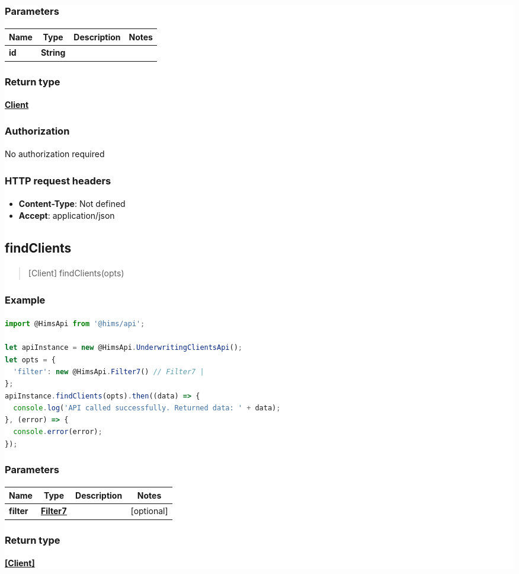 ### Parameters


Name | Type | Description  | Notes
------------- | ------------- | ------------- | -------------
 **id** | **String**|  | 

### Return type

[**Client**](Client.md)

### Authorization

No authorization required

### HTTP request headers

- **Content-Type**: Not defined
- **Accept**: application/json


## findClients

> [Client] findClients(opts)



### Example

```javascript
import @HimsApi from '@hims/api';

let apiInstance = new @HimsApi.UnderwritingClientsApi();
let opts = {
  'filter': new @HimsApi.Filter7() // Filter7 | 
};
apiInstance.findClients(opts).then((data) => {
  console.log('API called successfully. Returned data: ' + data);
}, (error) => {
  console.error(error);
});

```

### Parameters


Name | Type | Description  | Notes
------------- | ------------- | ------------- | -------------
 **filter** | [**Filter7**](.md)|  | [optional] 

### Return type

[**[Client]**](Client.md)
